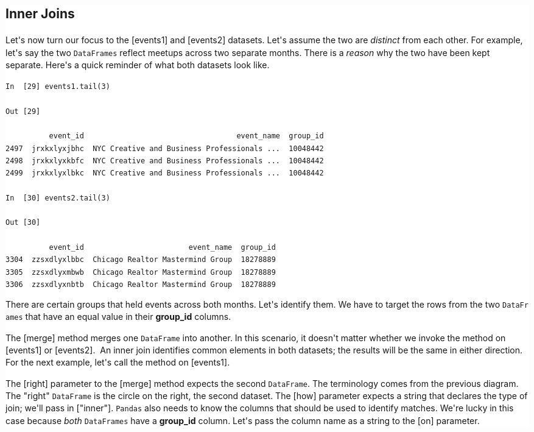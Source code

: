 


Inner Joins
-----------------

Let\'s now turn our focus to the [events1] and [events2]
datasets. Let\'s assume the two are *distinct* from each other. For
example, let\'s say the two `DataFrames` reflect meetups across
two separate months. There is a *reason* why the two have been kept
separate. Here\'s a quick reminder of what both datasets look like.



```
In  [29] events1.tail(3)
 
Out [29]
 
          event_id                                   event_name  group_id
2497  jrxkxlyxjbhc  NYC Creative and Business Professionals ...  10048442
2498  jrxkxlyxkbfc  NYC Creative and Business Professionals ...  10048442
2499  jrxkxlyxlbkc  NYC Creative and Business Professionals ...  10048442
 
In  [30] events2.tail(3)
 
Out [30]
 
          event_id                        event_name  group_id
3304  zzsxdlyxlbbc  Chicago Realtor Mastermind Group  18278889
3305  zzsxdlyxmbwb  Chicago Realtor Mastermind Group  18278889
3306  zzsxdlyxnbtb  Chicago Realtor Mastermind Group  18278889
```




There are certain groups that held events across both months. Let\'s
identify them. We have to target the rows from the two
`DataFrames` that have an equal value in their **group\_id**
columns.



The [merge] method merges one `DataFrame` into another. In
this scenario, it doesn\'t matter whether we invoke the method on
[events1] or [events2].  An inner join identifies common
elements in both datasets; the results will be the same in either
direction. For the next example, let\'s call the method on
[events1].



The [right] parameter to the [merge] method expects the
second `DataFrame`. The terminology comes from the previous
diagram. The \"right\" `DataFrame` is the circle on the right, the
second dataset. The [how] parameter expects a string that declares
the type of join; we\'ll pass in [\"inner\"]. `Pandas` also
needs to know the columns that should be used to identify matches.
We\'re lucky in this case because *both* `DataFrames` have a
**group\_id** column. Let\'s pass the column name as a string to the
[on] parameter.
